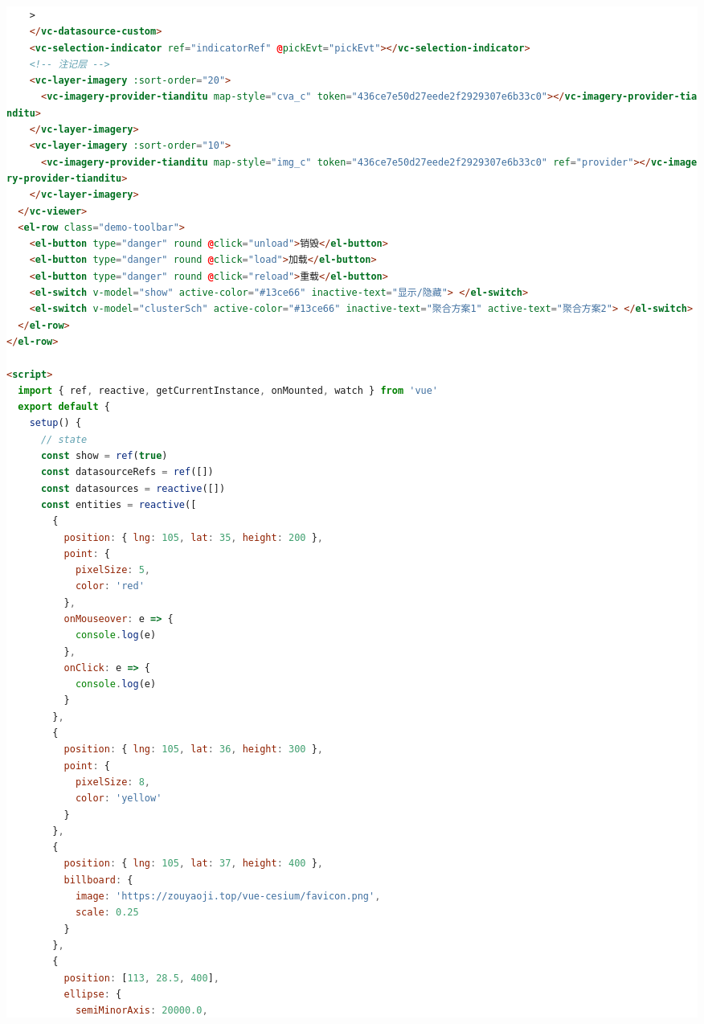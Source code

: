 ```html
    >
    </vc-datasource-custom>
    <vc-selection-indicator ref="indicatorRef" @pickEvt="pickEvt"></vc-selection-indicator>
    <!-- 注记层 -->
    <vc-layer-imagery :sort-order="20">
      <vc-imagery-provider-tianditu map-style="cva_c" token="436ce7e50d27eede2f2929307e6b33c0"></vc-imagery-provider-tianditu>
    </vc-layer-imagery>
    <vc-layer-imagery :sort-order="10">
      <vc-imagery-provider-tianditu map-style="img_c" token="436ce7e50d27eede2f2929307e6b33c0" ref="provider"></vc-imagery-provider-tianditu>
    </vc-layer-imagery>
  </vc-viewer>
  <el-row class="demo-toolbar">
    <el-button type="danger" round @click="unload">销毁</el-button>
    <el-button type="danger" round @click="load">加载</el-button>
    <el-button type="danger" round @click="reload">重载</el-button>
    <el-switch v-model="show" active-color="#13ce66" inactive-text="显示/隐藏"> </el-switch>
    <el-switch v-model="clusterSch" active-color="#13ce66" inactive-text="聚合方案1" active-text="聚合方案2"> </el-switch>
  </el-row>
</el-row>

<script>
  import { ref, reactive, getCurrentInstance, onMounted, watch } from 'vue'
  export default {
    setup() {
      // state
      const show = ref(true)
      const datasourceRefs = ref([])
      const datasources = reactive([])
      const entities = reactive([
        {
          position: { lng: 105, lat: 35, height: 200 },
          point: {
            pixelSize: 5,
            color: 'red'
          },
          onMouseover: e => {
            console.log(e)
          },
          onClick: e => {
            console.log(e)
          }
        },
        {
          position: { lng: 105, lat: 36, height: 300 },
          point: {
            pixelSize: 8,
            color: 'yellow'
          }
        },
        {
          position: { lng: 105, lat: 37, height: 400 },
          billboard: {
            image: 'https://zouyaoji.top/vue-cesium/favicon.png',
            scale: 0.25
          }
        },
        {
          position: [113, 28.5, 400],
          ellipse: {
            semiMinorAxis: 20000.0,
```